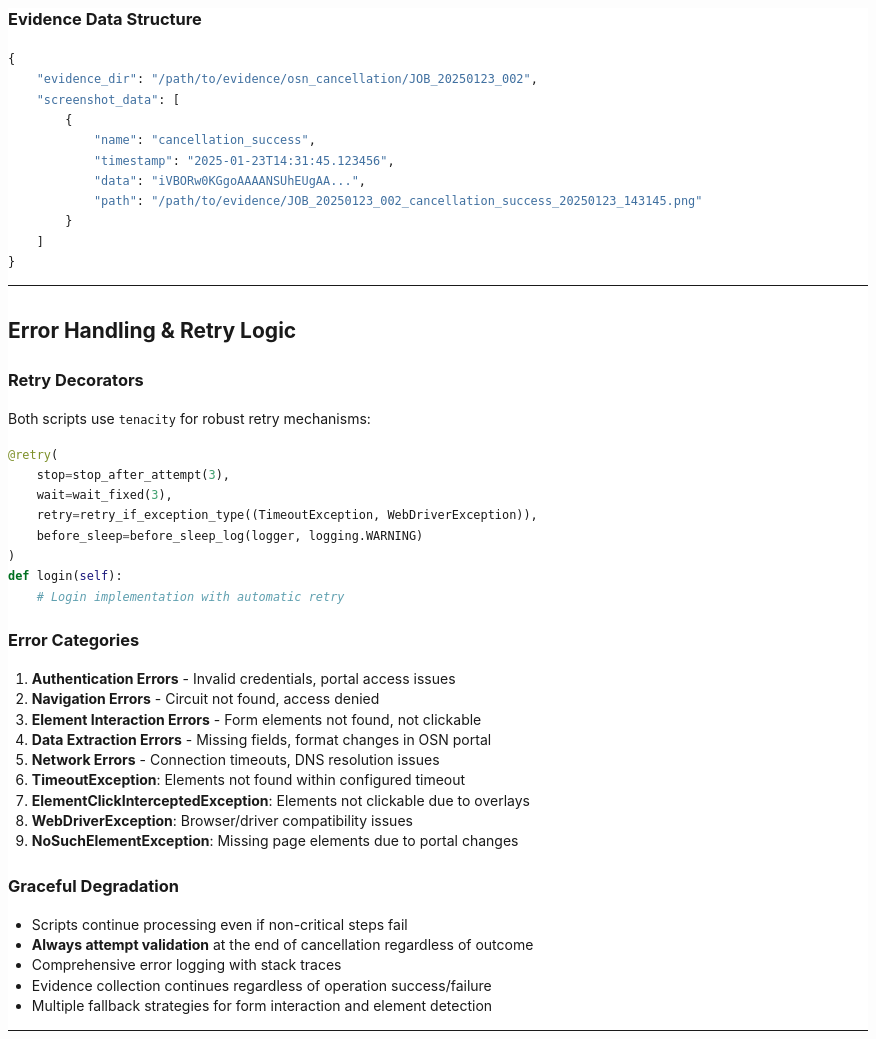 ### Evidence Data Structure
```python
{
    "evidence_dir": "/path/to/evidence/osn_cancellation/JOB_20250123_002",
    "screenshot_data": [
        {
            "name": "cancellation_success",
            "timestamp": "2025-01-23T14:31:45.123456", 
            "data": "iVBORw0KGgoAAAANSUhEUgAA...",
            "path": "/path/to/evidence/JOB_20250123_002_cancellation_success_20250123_143145.png"
        }
    ]
}
```

---

## Error Handling & Retry Logic

### Retry Decorators
Both scripts use `tenacity` for robust retry mechanisms:

```python
@retry(
    stop=stop_after_attempt(3),
    wait=wait_fixed(3),
    retry=retry_if_exception_type((TimeoutException, WebDriverException)),
    before_sleep=before_sleep_log(logger, logging.WARNING)
)
def login(self):
    # Login implementation with automatic retry
```

### Error Categories
1. **Authentication Errors** - Invalid credentials, portal access issues
2. **Navigation Errors** - Circuit not found, access denied
3. **Element Interaction Errors** - Form elements not found, not clickable
4. **Data Extraction Errors** - Missing fields, format changes in OSN portal
5. **Network Errors** - Connection timeouts, DNS resolution issues
6. **TimeoutException**: Elements not found within configured timeout
7. **ElementClickInterceptedException**: Elements not clickable due to overlays
8. **WebDriverException**: Browser/driver compatibility issues
9. **NoSuchElementException**: Missing page elements due to portal changes

### Graceful Degradation
- Scripts continue processing even if non-critical steps fail
- **Always attempt validation** at the end of cancellation regardless of outcome
- Comprehensive error logging with stack traces
- Evidence collection continues regardless of operation success/failure
- Multiple fallback strategies for form interaction and element detection

---